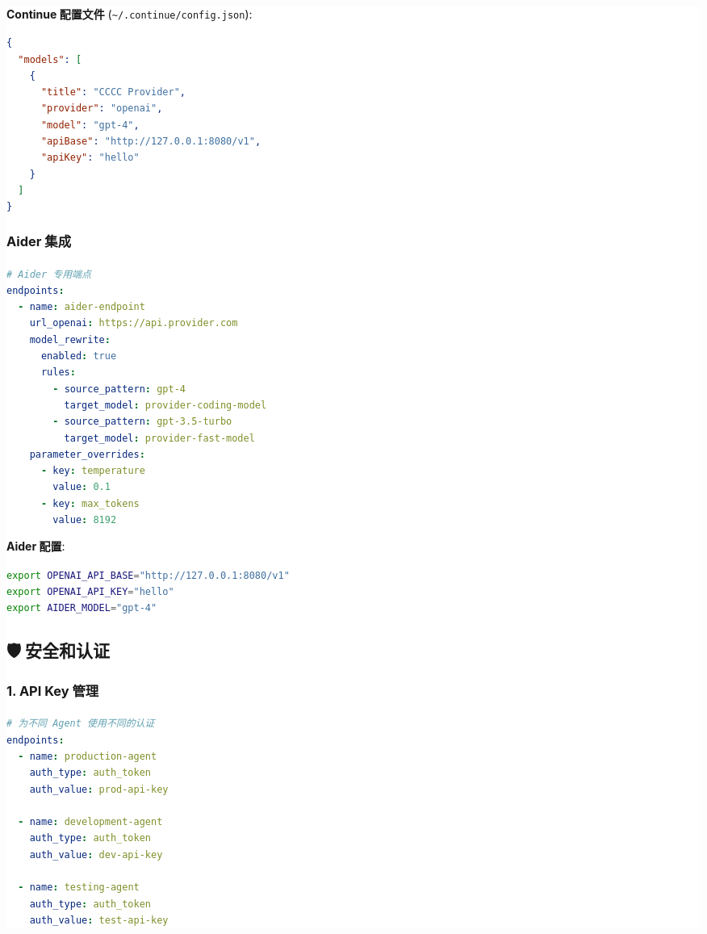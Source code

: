 **Continue 配置文件** (`~/.continue/config.json`):
```json
{
  "models": [
    {
      "title": "CCCC Provider",
      "provider": "openai",
      "model": "gpt-4",
      "apiBase": "http://127.0.0.1:8080/v1",
      "apiKey": "hello"
    }
  ]
}
```

### Aider 集成

```yaml
# Aider 专用端点
endpoints:
  - name: aider-endpoint
    url_openai: https://api.provider.com
    model_rewrite:
      enabled: true
      rules:
        - source_pattern: gpt-4
          target_model: provider-coding-model
        - source_pattern: gpt-3.5-turbo
          target_model: provider-fast-model
    parameter_overrides:
      - key: temperature
        value: 0.1
      - key: max_tokens
        value: 8192
```

**Aider 配置**:
```bash
export OPENAI_API_BASE="http://127.0.0.1:8080/v1"
export OPENAI_API_KEY="hello"
export AIDER_MODEL="gpt-4"
```

## 🛡️ 安全和认证

### 1. API Key 管理

```yaml
# 为不同 Agent 使用不同的认证
endpoints:
  - name: production-agent
    auth_type: auth_token
    auth_value: prod-api-key
    
  - name: development-agent  
    auth_type: auth_token
    auth_value: dev-api-key
    
  - name: testing-agent
    auth_type: auth_token
    auth_value: test-api-key
```
